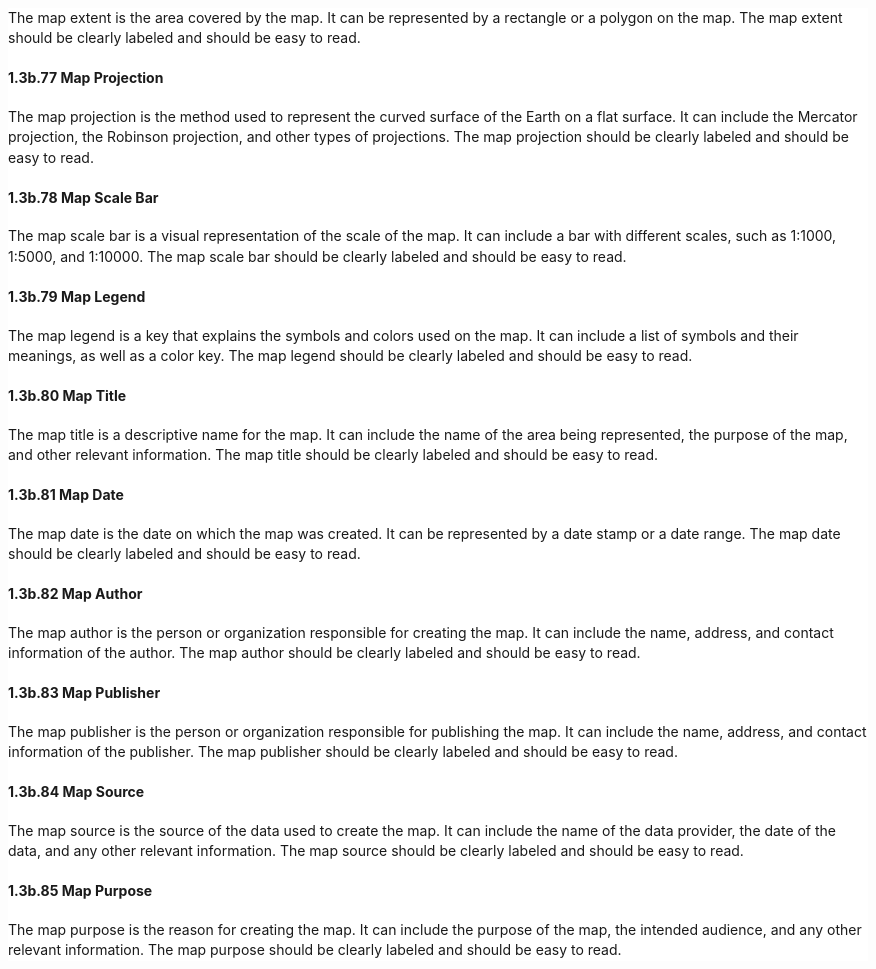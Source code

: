 The map extent is the area covered by the map. It can be represented by a rectangle or a polygon on the map. The map extent should be clearly labeled and should be easy to read.

#### 1.3b.77 Map Projection

The map projection is the method used to represent the curved surface of the Earth on a flat surface. It can include the Mercator projection, the Robinson projection, and other types of projections. The map projection should be clearly labeled and should be easy to read.

#### 1.3b.78 Map Scale Bar

The map scale bar is a visual representation of the scale of the map. It can include a bar with different scales, such as 1:1000, 1:5000, and 1:10000. The map scale bar should be clearly labeled and should be easy to read.

#### 1.3b.79 Map Legend

The map legend is a key that explains the symbols and colors used on the map. It can include a list of symbols and their meanings, as well as a color key. The map legend should be clearly labeled and should be easy to read.

#### 1.3b.80 Map Title

The map title is a descriptive name for the map. It can include the name of the area being represented, the purpose of the map, and other relevant information. The map title should be clearly labeled and should be easy to read.

#### 1.3b.81 Map Date

The map date is the date on which the map was created. It can be represented by a date stamp or a date range. The map date should be clearly labeled and should be easy to read.

#### 1.3b.82 Map Author

The map author is the person or organization responsible for creating the map. It can include the name, address, and contact information of the author. The map author should be clearly labeled and should be easy to read.

#### 1.3b.83 Map Publisher

The map publisher is the person or organization responsible for publishing the map. It can include the name, address, and contact information of the publisher. The map publisher should be clearly labeled and should be easy to read.

#### 1.3b.84 Map Source

The map source is the source of the data used to create the map. It can include the name of the data provider, the date of the data, and any other relevant information. The map source should be clearly labeled and should be easy to read.

#### 1.3b.85 Map Purpose

The map purpose is the reason for creating the map. It can include the purpose of the map, the intended audience, and any other relevant information. The map purpose should be clearly labeled and should be easy to read.
